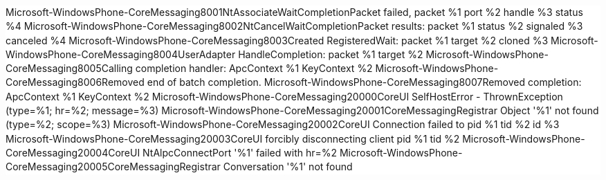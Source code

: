 <tr><td>Microsoft-WindowsPhone-CoreMessaging</td><td>8001</td><td>NtAssociateWaitCompletionPacket failed, packet %1 port %2 handle %3 status %4</td></tr>
<tr><td>Microsoft-WindowsPhone-CoreMessaging</td><td>8002</td><td>NtCancelWaitCompletionPacket results: packet %1 status %2 signaled %3 canceled %4</td></tr>
<tr><td>Microsoft-WindowsPhone-CoreMessaging</td><td>8003</td><td>Created RegisteredWait: packet %1 target %2 cloned %3</td></tr>
<tr><td>Microsoft-WindowsPhone-CoreMessaging</td><td>8004</td><td>UserAdapter HandleCompletion: packet %1 target %2</td></tr>
<tr><td>Microsoft-WindowsPhone-CoreMessaging</td><td>8005</td><td>Calling completion handler: ApcContext %1 KeyContext %2</td></tr>
<tr><td>Microsoft-WindowsPhone-CoreMessaging</td><td>8006</td><td>Removed end of batch completion.</td></tr>
<tr><td>Microsoft-WindowsPhone-CoreMessaging</td><td>8007</td><td>Removed completion: ApcContext %1 KeyContext %2</td></tr>
<tr><td>Microsoft-WindowsPhone-CoreMessaging</td><td>20000</td><td>CoreUI SelfHostError - ThrownException (type=%1; hr=%2; message=%3)</td></tr>
<tr><td>Microsoft-WindowsPhone-CoreMessaging</td><td>20001</td><td>CoreMessagingRegistrar Object &#39;%1&#39; not found (type=%2; scope=%3)</td></tr>
<tr><td>Microsoft-WindowsPhone-CoreMessaging</td><td>20002</td><td>CoreUI Connection failed to pid %1 tid %2 id %3</td></tr>
<tr><td>Microsoft-WindowsPhone-CoreMessaging</td><td>20003</td><td>CoreUI forcibly disconnecting client pid %1 tid %2</td></tr>
<tr><td>Microsoft-WindowsPhone-CoreMessaging</td><td>20004</td><td>CoreUI NtAlpcConnectPort &#39;%1&#39; failed with hr=%2</td></tr>
<tr><td>Microsoft-WindowsPhone-CoreMessaging</td><td>20005</td><td>CoreMessagingRegistrar Conversation &#39;%1&#39; not found</td></tr>
</table>
